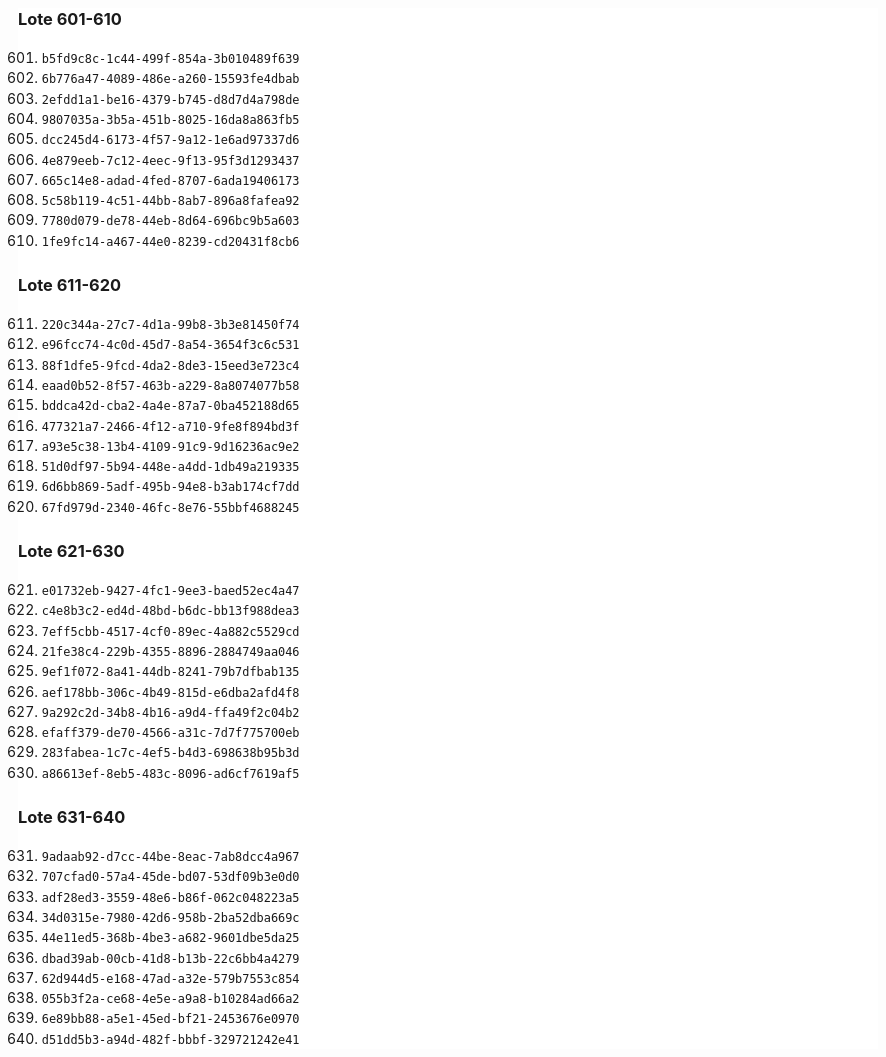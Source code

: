 ### Lote 601-610

601. `b5fd9c8c-1c44-499f-854a-3b010489f639`
602. `6b776a47-4089-486e-a260-15593fe4dbab`
603. `2efdd1a1-be16-4379-b745-d8d7d4a798de`
604. `9807035a-3b5a-451b-8025-16da8a863fb5`
605. `dcc245d4-6173-4f57-9a12-1e6ad97337d6`
606. `4e879eeb-7c12-4eec-9f13-95f3d1293437`
607. `665c14e8-adad-4fed-8707-6ada19406173`
608. `5c58b119-4c51-44bb-8ab7-896a8fafea92`
609. `7780d079-de78-44eb-8d64-696bc9b5a603`
610. `1fe9fc14-a467-44e0-8239-cd20431f8cb6`

### Lote 611-620

611. `220c344a-27c7-4d1a-99b8-3b3e81450f74`
612. `e96fcc74-4c0d-45d7-8a54-3654f3c6c531`
613. `88f1dfe5-9fcd-4da2-8de3-15eed3e723c4`
614. `eaad0b52-8f57-463b-a229-8a8074077b58`
615. `bddca42d-cba2-4a4e-87a7-0ba452188d65`
616. `477321a7-2466-4f12-a710-9fe8f894bd3f`
617. `a93e5c38-13b4-4109-91c9-9d16236ac9e2`
618. `51d0df97-5b94-448e-a4dd-1db49a219335`
619. `6d6bb869-5adf-495b-94e8-b3ab174cf7dd`
620. `67fd979d-2340-46fc-8e76-55bbf4688245`

### Lote 621-630

621. `e01732eb-9427-4fc1-9ee3-baed52ec4a47`
622. `c4e8b3c2-ed4d-48bd-b6dc-bb13f988dea3`
623. `7eff5cbb-4517-4cf0-89ec-4a882c5529cd`
624. `21fe38c4-229b-4355-8896-2884749aa046`
625. `9ef1f072-8a41-44db-8241-79b7dfbab135`
626. `aef178bb-306c-4b49-815d-e6dba2afd4f8`
627. `9a292c2d-34b8-4b16-a9d4-ffa49f2c04b2`
628. `efaff379-de70-4566-a31c-7d7f775700eb`
629. `283fabea-1c7c-4ef5-b4d3-698638b95b3d`
630. `a86613ef-8eb5-483c-8096-ad6cf7619af5`

### Lote 631-640

631. `9adaab92-d7cc-44be-8eac-7ab8dcc4a967`
632. `707cfad0-57a4-45de-bd07-53df09b3e0d0`
633. `adf28ed3-3559-48e6-b86f-062c048223a5`
634. `34d0315e-7980-42d6-958b-2ba52dba669c`
635. `44e11ed5-368b-4be3-a682-9601dbe5da25`
636. `dbad39ab-00cb-41d8-b13b-22c6bb4a4279`
637. `62d944d5-e168-47ad-a32e-579b7553c854`
638. `055b3f2a-ce68-4e5e-a9a8-b10284ad66a2`
639. `6e89bb88-a5e1-45ed-bf21-2453676e0970`
640. `d51dd5b3-a94d-482f-bbbf-329721242e41`
